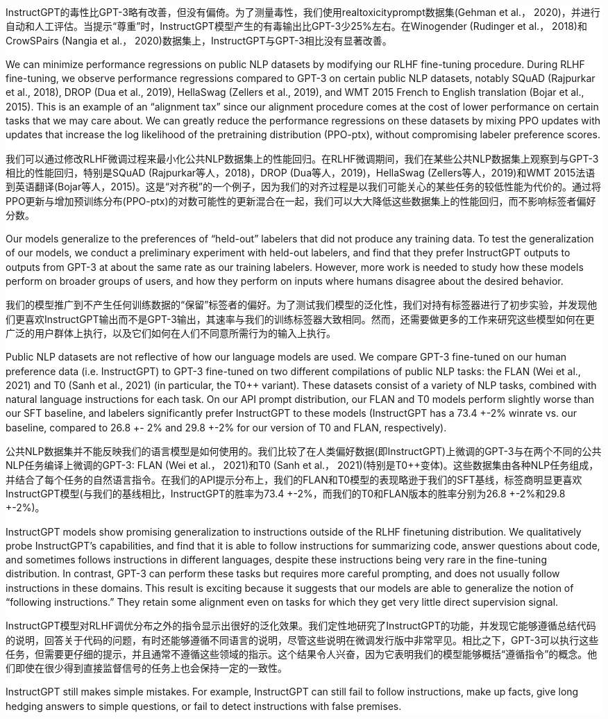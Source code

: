 InstructGPT的毒性比GPT-3略有改善，但没有偏倚。为了测量毒性，我们使用realtoxicityprompt数据集(Gehman et al.， 2020)，并进行自动和人工评估。当提示“尊重”时，InstructGPT模型产生的有毒输出比GPT-3少25%左右。在Winogender (Rudinger et al.， 2018)和CrowSPairs (Nangia et al.， 2020)数据集上，InstructGPT与GPT-3相比没有显著改善。

We can minimize performance regressions on public NLP datasets by modifying our RLHF fine-tuning procedure. During RLHF fine-tuning, we observe performance regressions compared to GPT-3 on certain public NLP datasets, notably SQuAD (Rajpurkar et al., 2018), DROP (Dua et al., 2019), HellaSwag (Zellers et al., 2019), and WMT 2015 French to English translation (Bojar et al., 2015). This is an example of an “alignment tax” since our alignment procedure comes at the cost of lower performance on certain tasks that we may care about. We can greatly reduce the performance regressions on these datasets by mixing PPO updates with updates that increase the log likelihood of the pretraining distribution (PPO-ptx), without compromising labeler preference scores.

我们可以通过修改RLHF微调过程来最小化公共NLP数据集上的性能回归。在RLHF微调期间，我们在某些公共NLP数据集上观察到与GPT-3相比的性能回归，特别是SQuAD (Rajpurkar等人，2018)，DROP (Dua等人，2019)，HellaSwag (Zellers等人，2019)和WMT 2015法语到英语翻译(Bojar等人，2015)。这是“对齐税”的一个例子，因为我们的对齐过程是以我们可能关心的某些任务的较低性能为代价的。通过将PPO更新与增加预训练分布(PPO-ptx)的对数可能性的更新混合在一起，我们可以大大降低这些数据集上的性能回归，而不影响标签者偏好分数。

Our models generalize to the preferences of “held-out” labelers that did not produce any training data. To test the generalization of our models, we conduct a preliminary experiment with held-out labelers, and find that they prefer InstructGPT outputs to outputs from GPT-3 at about the same rate as our training labelers. However, more work is needed to study how these models perform on broader groups of users, and how they perform on inputs where humans disagree about the desired behavior.

我们的模型推广到不产生任何训练数据的“保留”标签者的偏好。为了测试我们模型的泛化性，我们对持有标签器进行了初步实验，并发现他们更喜欢InstructGPT输出而不是GPT-3输出，其速率与我们的训练标签器大致相同。然而，还需要做更多的工作来研究这些模型如何在更广泛的用户群体上执行，以及它们如何在人们不同意所需行为的输入上执行。

Public NLP datasets are not reflective of how our language models are used. We compare GPT-3 fine-tuned on our human preference data (i.e. InstructGPT) to GPT-3 fine-tuned on two different compilations of public NLP tasks: the FLAN (Wei et al., 2021) and T0 (Sanh et al., 2021) (in particular, the T0++ variant). These datasets consist of a variety of NLP tasks, combined with natural language instructions for each task. On our API prompt distribution, our FLAN and T0 models perform slightly worse than our SFT baseline, and labelers significantly prefer InstructGPT to these models (InstructGPT has a 73.4 +-2% winrate vs. our baseline, compared to 26.8 +- 2% and 29.8 +-2% for our version of T0 and FLAN, respectively).

公共NLP数据集并不能反映我们的语言模型是如何使用的。我们比较了在人类偏好数据(即InstructGPT)上微调的GPT-3与在两个不同的公共NLP任务编译上微调的GPT-3: FLAN (Wei et al.， 2021)和T0 (Sanh et al.， 2021)(特别是T0++变体)。这些数据集由各种NLP任务组成，并结合了每个任务的自然语言指令。在我们的API提示分布上，我们的FLAN和T0模型的表现略逊于我们的SFT基线，标签商明显更喜欢InstructGPT模型(与我们的基线相比，InstructGPT的胜率为73.4 +-2%，而我们的T0和FLAN版本的胜率分别为26.8 +-2%和29.8 +-2%)。

InstructGPT models show promising generalization to instructions outside of the RLHF finetuning distribution. We qualitatively probe InstructGPT’s capabilities, and find that it is able to follow instructions for summarizing code, answer questions about code, and sometimes follows instructions in different languages, despite these instructions being very rare in the fine-tuning distribution. In contrast, GPT-3 can perform these tasks but requires more careful prompting, and does not usually follow instructions in these domains. This result is exciting because it suggests that our models are able to generalize the notion of “following instructions.” They retain some alignment even on tasks for which they get very little direct supervision signal.

InstructGPT模型对RLHF调优分布之外的指令显示出很好的泛化效果。我们定性地研究了InstructGPT的功能，并发现它能够遵循总结代码的说明，回答关于代码的问题，有时还能够遵循不同语言的说明，尽管这些说明在微调发行版中非常罕见。相比之下，GPT-3可以执行这些任务，但需要更仔细的提示，并且通常不遵循这些领域的指示。这个结果令人兴奋，因为它表明我们的模型能够概括“遵循指令”的概念。他们即使在很少得到直接监督信号的任务上也会保持一定的一致性。

InstructGPT still makes simple mistakes. For example, InstructGPT can still fail to follow instructions, make up facts, give long hedging answers to simple questions, or fail to detect instructions with false premises.
